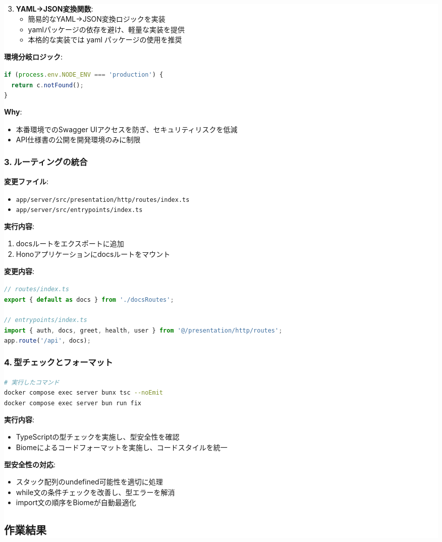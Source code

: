 3. **YAML→JSON変換関数**:
   - 簡易的なYAML→JSON変換ロジックを実装
   - yamlパッケージの依存を避け、軽量な実装を提供
   - 本格的な実装では yaml パッケージの使用を推奨

**環境分岐ロジック**:
```typescript
if (process.env.NODE_ENV === 'production') {
  return c.notFound();
}
```

**Why**:
- 本番環境でのSwagger UIアクセスを防ぎ、セキュリティリスクを低減
- API仕様書の公開を開発環境のみに制限

### 3. ルーティングの統合

**変更ファイル**:
- `app/server/src/presentation/http/routes/index.ts`
- `app/server/src/entrypoints/index.ts`

**実行内容**:
1. docsルートをエクスポートに追加
2. Honoアプリケーションにdocsルートをマウント

**変更内容**:
```typescript
// routes/index.ts
export { default as docs } from './docsRoutes';

// entrypoints/index.ts
import { auth, docs, greet, health, user } from '@/presentation/http/routes';
app.route('/api', docs);
```

### 4. 型チェックとフォーマット

```bash
# 実行したコマンド
docker compose exec server bunx tsc --noEmit
docker compose exec server bun run fix
```

**実行内容**:
- TypeScriptの型チェックを実施し、型安全性を確認
- Biomeによるコードフォーマットを実施し、コードスタイルを統一

**型安全性の対応**:
- スタック配列のundefined可能性を適切に処理
- while文の条件チェックを改善し、型エラーを解消
- import文の順序をBiomeが自動最適化

## 作業結果
